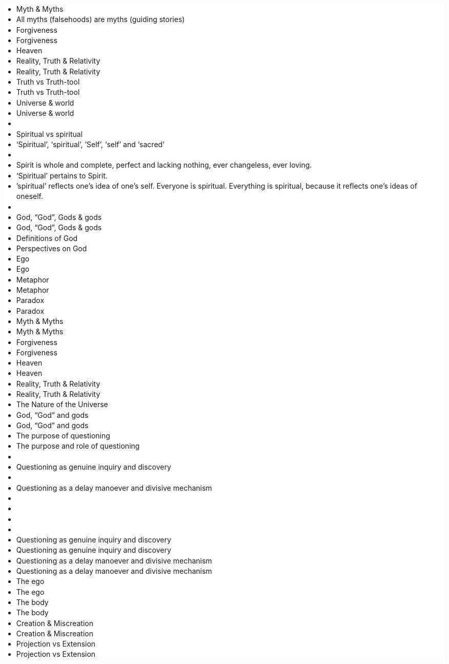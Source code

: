- Myth & Myths
- All myths (falsehoods) are myths (guiding stories)
- Forgiveness
- Forgiveness
- Heaven
- Reality, Truth & Relativity
- Reality, Truth & Relativity
- Truth vs Truth-tool
- Truth vs Truth-tool
- Universe & world
- Universe & world
-
- Spiritual vs spiritual
- ‘Spiritual’, ‘spiritual’, ’Self’, ‘self’ and ‘sacred’
-
- Spirit is whole and complete, perfect and lacking nothing, ever changeless, ever loving.
- ‘Spiritual’ pertains to Spirit.
- ’spiritual’ reflects one’s idea of one’s self. Everyone is spiritual. Everything is spiritual, because it reflects one’s ideas of oneself.
-
- God, “God”, Gods & gods
- God, “God”, Gods & gods
- Definitions of God
- Perspectives on God
- Ego
- Ego
- Metaphor
- Metaphor
- Paradox
- Paradox
- Myth & Myths
- Myth & Myths
- Forgiveness
- Forgiveness
- Heaven
- Heaven
- Reality, Truth & Relativity
- Reality, Truth & Relativity
- The Nature of the Universe
- God, “God” and gods
- God, “God” and gods
- The purpose of questioning
- The purpose and role of questioning
-
- Questioning as genuine inquiry and discovery
-
- Questioning as a delay manoever and divisive mechanism
-
-
-
-
- Questioning as genuine inquiry and discovery
- Questioning as genuine inquiry and discovery
- Questioning as a delay manoever and divisive mechanism
- Questioning as a delay manoever and divisive mechanism
- The ego
- The ego
- The body
- The body
- Creation & Miscreation
- Creation & Miscreation
- Projection vs Extension
- Projection vs Extension